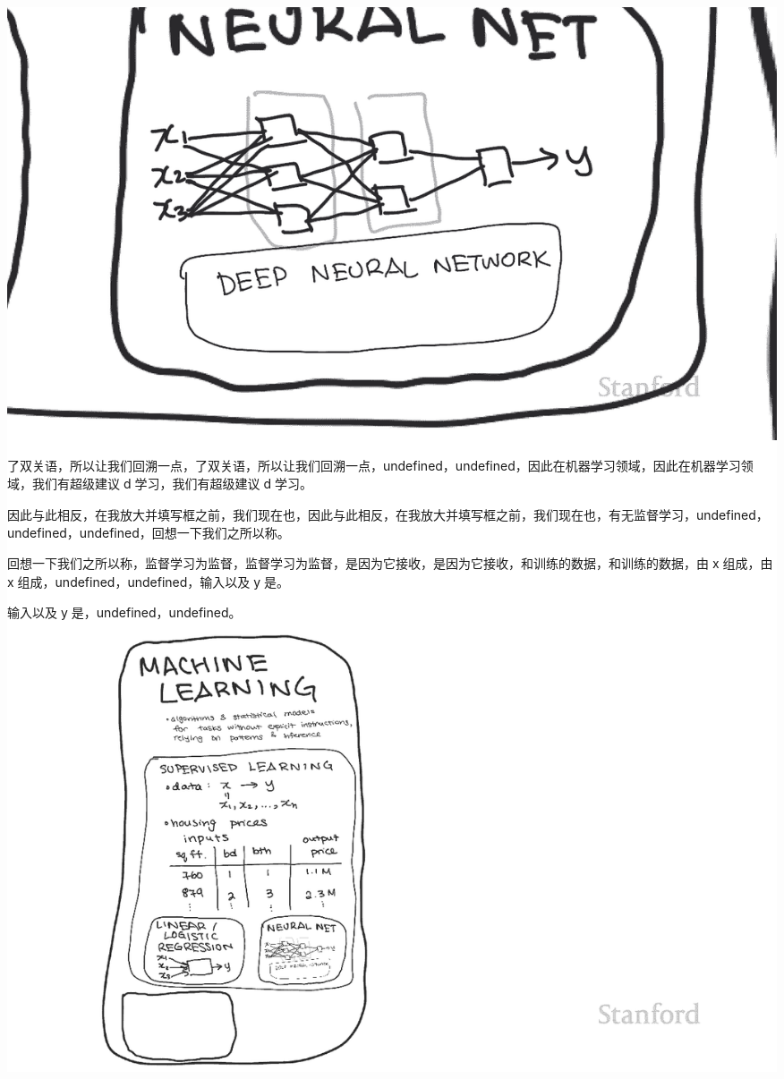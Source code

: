 ![](img/d7da319f3a46513afcd3696e1e789364_11.png)

了双关语，所以让我们回溯一点，了双关语，所以让我们回溯一点，undefined，undefined，因此在机器学习领域，因此在机器学习领域，我们有超级建议 d 学习，我们有超级建议 d 学习。

因此与此相反，在我放大并填写框之前，我们现在也，因此与此相反，在我放大并填写框之前，我们现在也，有无监督学习，undefined，undefined，undefined，回想一下我们之所以称。

回想一下我们之所以称，监督学习为监督，监督学习为监督，是因为它接收，是因为它接收，和训练的数据，和训练的数据，由 x 组成，由 x 组成，undefined，undefined，输入以及 y 是。

输入以及 y 是，undefined，undefined。

![](img/d7da319f3a46513afcd3696e1e789364_13.png)
